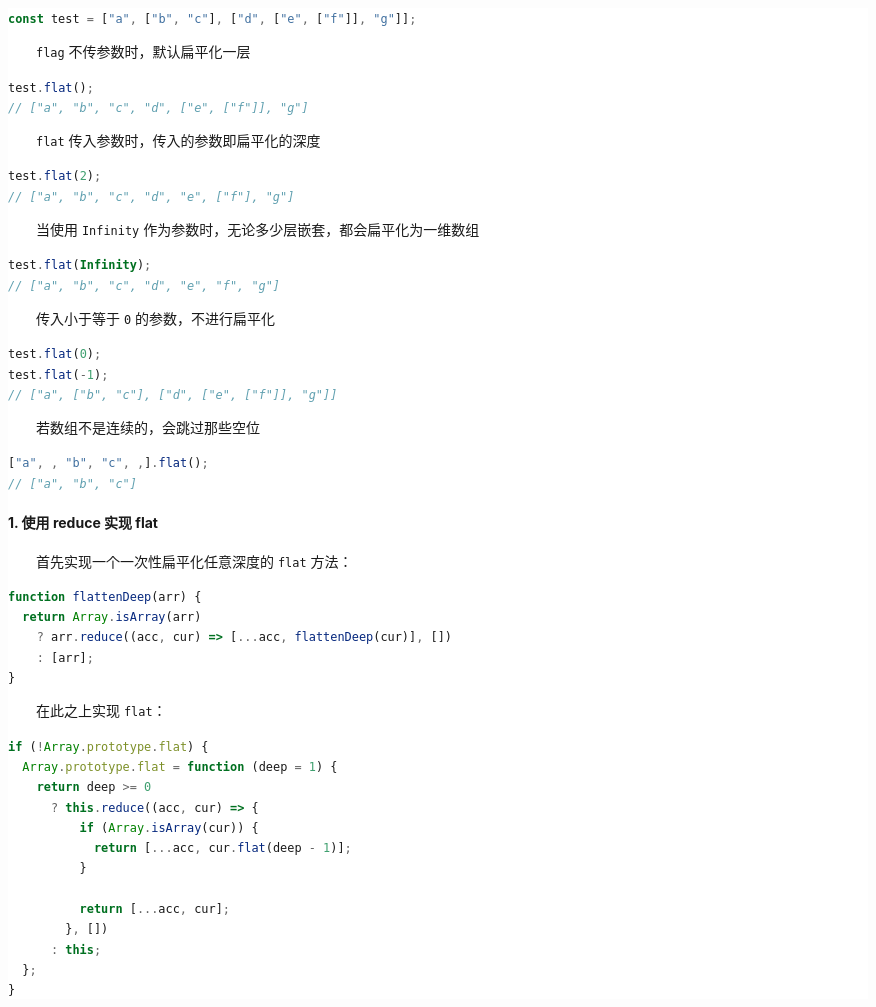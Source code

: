 ```js
const test = ["a", ["b", "c"], ["d", ["e", ["f"]], "g"]];
```

&emsp;&emsp;`flag` 不传参数时，默认扁平化一层

```js
test.flat();
// ["a", "b", "c", "d", ["e", ["f"]], "g"]
```

&emsp;&emsp;`flat` 传入参数时，传入的参数即扁平化的深度

```js
test.flat(2);
// ["a", "b", "c", "d", "e", ["f"], "g"]
```

&emsp;&emsp;当使用 `Infinity` 作为参数时，无论多少层嵌套，都会扁平化为一维数组

```js
test.flat(Infinity);
// ["a", "b", "c", "d", "e", "f", "g"]
```

&emsp;&emsp;传入小于等于 `0` 的参数，不进行扁平化

```js
test.flat(0);
test.flat(-1);
// ["a", ["b", "c"], ["d", ["e", ["f"]], "g"]]
```

&emsp;&emsp;若数组不是连续的，会跳过那些空位

```js
["a", , "b", "c", ,].flat();
// ["a", "b", "c"]
```

#### 1. 使用 reduce 实现 flat

&emsp;&emsp;首先实现一个一次性扁平化任意深度的 `flat` 方法：

```js
function flattenDeep(arr) {
  return Array.isArray(arr)
    ? arr.reduce((acc, cur) => [...acc, flattenDeep(cur)], [])
    : [arr];
}
```

&emsp;&emsp;在此之上实现 `flat`：

```js
if (!Array.prototype.flat) {
  Array.prototype.flat = function (deep = 1) {
    return deep >= 0
      ? this.reduce((acc, cur) => {
          if (Array.isArray(cur)) {
            return [...acc, cur.flat(deep - 1)];
          }

          return [...acc, cur];
        }, [])
      : this;
  };
}
```
